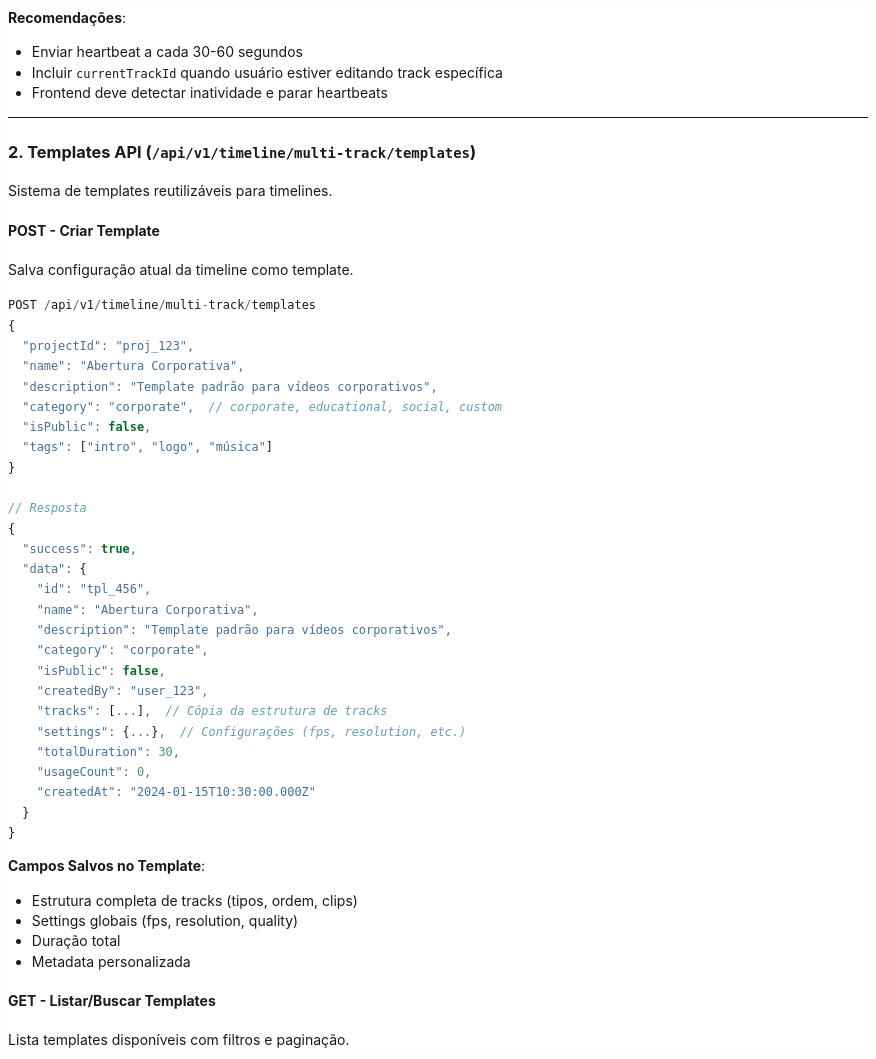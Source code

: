 **Recomendações**:
- Enviar heartbeat a cada 30-60 segundos
- Incluir `currentTrackId` quando usuário estiver editando track específica
- Frontend deve detectar inatividade e parar heartbeats

---

### 2. Templates API (`/api/v1/timeline/multi-track/templates`)

Sistema de templates reutilizáveis para timelines.

#### POST - Criar Template
Salva configuração atual da timeline como template.

```typescript
POST /api/v1/timeline/multi-track/templates
{
  "projectId": "proj_123",
  "name": "Abertura Corporativa",
  "description": "Template padrão para vídeos corporativos",
  "category": "corporate",  // corporate, educational, social, custom
  "isPublic": false,
  "tags": ["intro", "logo", "música"]
}

// Resposta
{
  "success": true,
  "data": {
    "id": "tpl_456",
    "name": "Abertura Corporativa",
    "description": "Template padrão para vídeos corporativos",
    "category": "corporate",
    "isPublic": false,
    "createdBy": "user_123",
    "tracks": [...],  // Cópia da estrutura de tracks
    "settings": {...},  // Configurações (fps, resolution, etc.)
    "totalDuration": 30,
    "usageCount": 0,
    "createdAt": "2024-01-15T10:30:00.000Z"
  }
}
```

**Campos Salvos no Template**:
- Estrutura completa de tracks (tipos, ordem, clips)
- Settings globais (fps, resolution, quality)
- Duração total
- Metadata personalizada

#### GET - Listar/Buscar Templates
Lista templates disponíveis com filtros e paginação.

